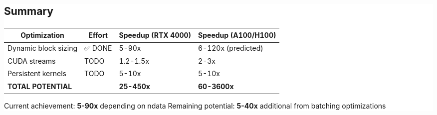 ## Summary

| Optimization | Effort | Speedup (RTX 4000) | Speedup (A100/H100) |
|--------------|--------|-------------------|---------------------|
| Dynamic block sizing | ✅ DONE | 5-90x | 6-120x (predicted) |
| CUDA streams | TODO | 1.2-1.5x | 2-3x |
| Persistent kernels | TODO | 5-10x | 5-10x |
| **TOTAL POTENTIAL** | | **25-450x** | **60-3600x** |

Current achievement: **5-90x** depending on ndata
Remaining potential: **5-40x** additional from batching optimizations
